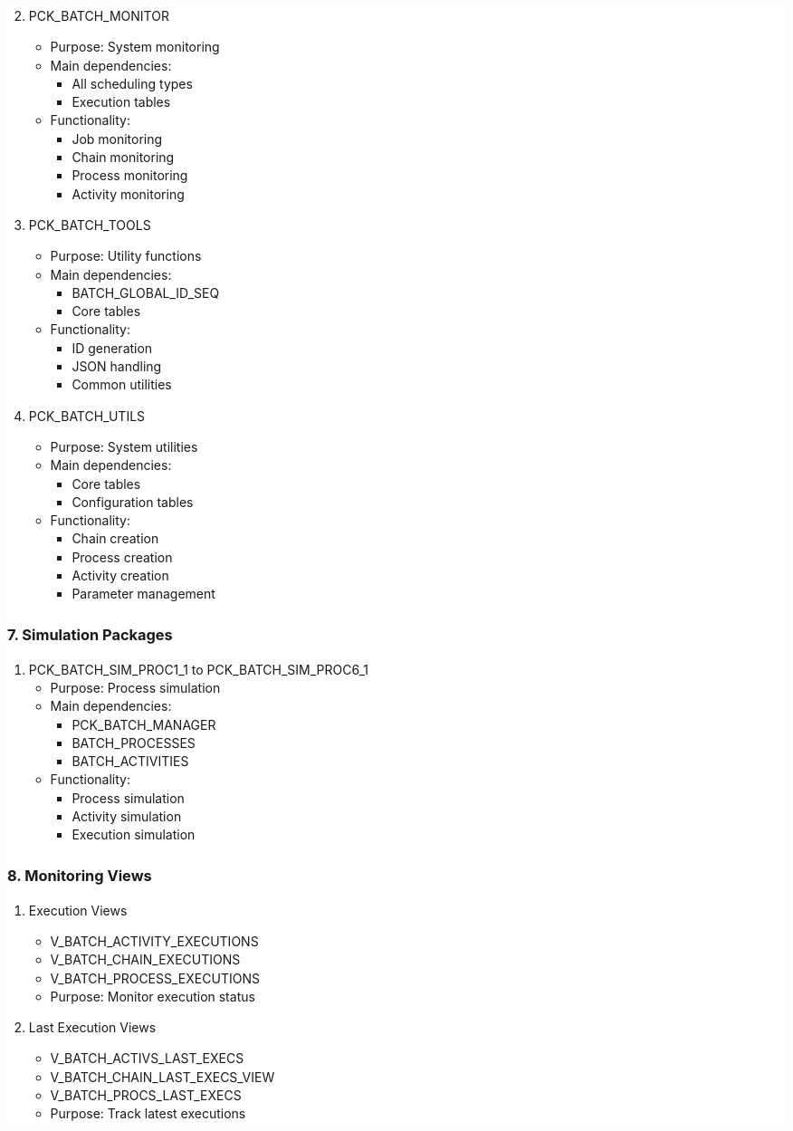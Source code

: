 2. PCK_BATCH_MONITOR
   - Purpose: System monitoring
   - Main dependencies:
     - All scheduling types
     - Execution tables
   - Functionality:
     - Job monitoring
     - Chain monitoring
     - Process monitoring
     - Activity monitoring

3. PCK_BATCH_TOOLS
   - Purpose: Utility functions
   - Main dependencies:
     - BATCH_GLOBAL_ID_SEQ
     - Core tables
   - Functionality:
     - ID generation
     - JSON handling
     - Common utilities

4. PCK_BATCH_UTILS
   - Purpose: System utilities
   - Main dependencies:
     - Core tables
     - Configuration tables
   - Functionality:
     - Chain creation
     - Process creation
     - Activity creation
     - Parameter management

### 7. Simulation Packages
1. PCK_BATCH_SIM_PROC1_1 to PCK_BATCH_SIM_PROC6_1
   - Purpose: Process simulation
   - Main dependencies:
     - PCK_BATCH_MANAGER
     - BATCH_PROCESSES
     - BATCH_ACTIVITIES
   - Functionality:
     - Process simulation
     - Activity simulation
     - Execution simulation

### 8. Monitoring Views
1. Execution Views
   - V_BATCH_ACTIVITY_EXECUTIONS
   - V_BATCH_CHAIN_EXECUTIONS
   - V_BATCH_PROCESS_EXECUTIONS
   - Purpose: Monitor execution status

2. Last Execution Views
   - V_BATCH_ACTIVS_LAST_EXECS
   - V_BATCH_CHAIN_LAST_EXECS_VIEW
   - V_BATCH_PROCS_LAST_EXECS
   - Purpose: Track latest executions
